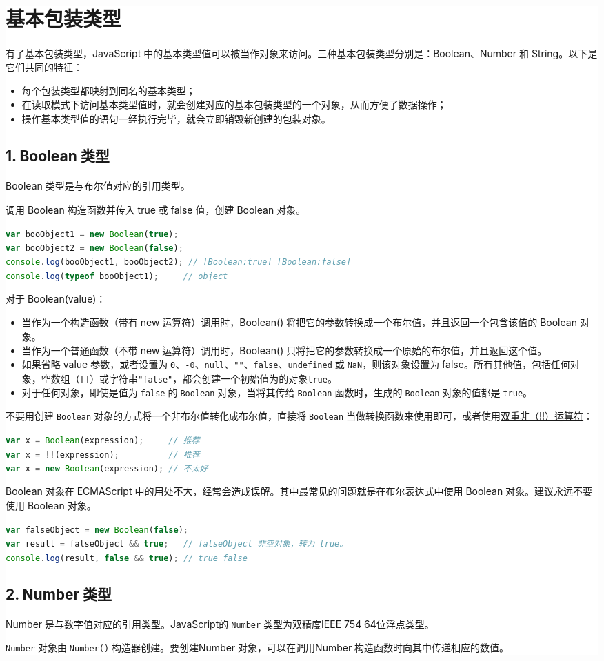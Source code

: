 # 基本包装类型

有了基本包装类型，JavaScript 中的基本类型值可以被当作对象来访问。三种基本包装类型分别是：Boolean、Number 和 String。以下是它们共同的特征：

- 每个包装类型都映射到同名的基本类型；
- 在读取模式下访问基本类型值时，就会创建对应的基本包装类型的一个对象，从而方便了数据操作；
- 操作基本类型值的语句一经执行完毕，就会立即销毁新创建的包装对象。



## 1. Boolean 类型

Boolean 类型是与布尔值对应的引用类型。

调用 Boolean 构造函数并传入 true 或 false 值，创建 Boolean 对象。

```js
var booObject1 = new Boolean(true);
var booObject2 = new Boolean(false);
console.log(booObject1, booObject2); // [Boolean:true] [Boolean:false]
console.log(typeof booObject1); 	// object
```

对于 Boolean(value)：

- 当作为一个构造函数（带有 new 运算符）调用时，Boolean() 将把它的参数转换成一个布尔值，并且返回一个包含该值的 Boolean 对象。
- 当作为一个普通函数（不带 new 运算符）调用时，Boolean() 只将把它的参数转换成一个原始的布尔值，并且返回这个值。
- 如果省略 value 参数，或者设置为 `0`、`-0`、`null`、`""`、`false`、`undefined` 或 `NaN`，则该对象设置为 false。所有其他值，包括任何对象，空数组（`[]`）或字符串`"false"`，都会创建一个初始值为的对象`true`。
- 对于任何对象，即使是值为 `false` 的 `Boolean` 对象，当将其传给 `Boolean` 函数时，生成的 `Boolean` 对象的值都是 `true`。

不要用创建 `Boolean` 对象的方式将一个非布尔值转化成布尔值，直接将 `Boolean` 当做转换函数来使用即可，或者使用[双重非（!!）运算符](https://developer.mozilla.org/zh-CN/docs/Web/JavaScript/Reference/Operators/Logical_Operators#逻辑非（!）)：

```js
var x = Boolean(expression);     // 推荐
var x = !!(expression);          // 推荐
var x = new Boolean(expression); // 不太好
```

Boolean 对象在 ECMAScript 中的用处不大，经常会造成误解。其中最常见的问题就是在布尔表达式中使用 Boolean 对象。建议永远不要使用 Boolean 对象。

```js
var falseObject = new Boolean(false);
var result = falseObject && true;	// falseObject 非空对象，转为 true。
console.log(result, false && true); // true false
```





## 2. Number 类型

Number 是与数字值对应的引用类型。JavaScript的 `Number` 类型为[双精度IEEE 754 64位浮点](https://en.wikipedia.org/wiki/Floating-point_arithmetic)类型。

`Number` 对象由 `Number()` 构造器创建。要创建Number 对象，可以在调用Number 构造函数时向其中传递相应的数值。
